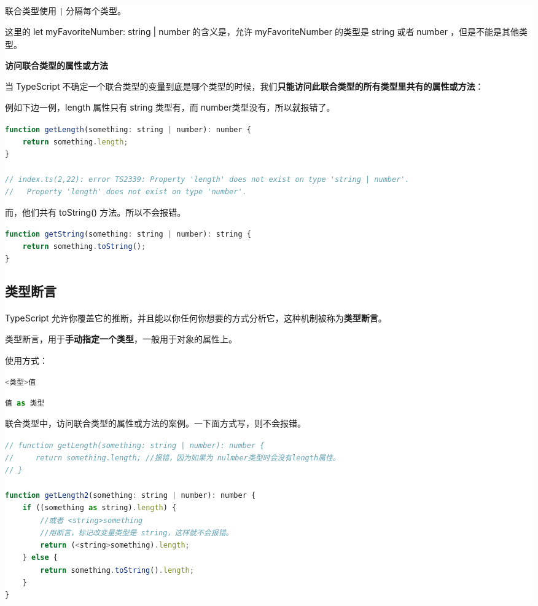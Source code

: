 联合类型使用 `|` 分隔每个类型。

这里的 let myFavoriteNumber: string | number 的含义是，允许  myFavoriteNumber 的类型是 string 或者 number ，但是不能是其他类型。

**访问联合类型的属性或方法**

当 TypeScript 不确定一个联合类型的变量到底是哪个类型的时候，我们**只能访问此联合类型的所有类型里共有的属性或方法**：

例如下边一例，length 属性只有 string 类型有，而 number类型没有，所以就报错了。

```js
function getLength(something: string | number): number {
    return something.length;
}

// index.ts(2,22): error TS2339: Property 'length' does not exist on type 'string | number'.
//   Property 'length' does not exist on type 'number'.
```

而，他们共有 toString() 方法。所以不会报错。

```js
function getString(something: string | number): string {
    return something.toString();
}
```

## 类型断言

TypeScript 允许你覆盖它的推断，并且能以你任何你想要的方式分析它，这种机制被称为**类型断言**。

类型断言，用于**手动指定一个类型**，一般用于对象的属性上。

使用方式： 

```js
<类型>值 
```

```js
值 as 类型
```

联合类型中，访问联合类型的属性或方法的案例。一下面方式写，则不会报错。

```js
// function getLength(something: string | number): number {
//     return something.length; //报错，因为如果为 nulmber类型时会没有length属性。
// }

function getLength2(something: string | number): number {
    if ((something as string).length) {
        //或者 <string>something
        //用断言，标记改变量类型是 string，这样就不会报错。
        return (<string>something).length;
    } else {
        return something.toString().length;
    }
}
```
